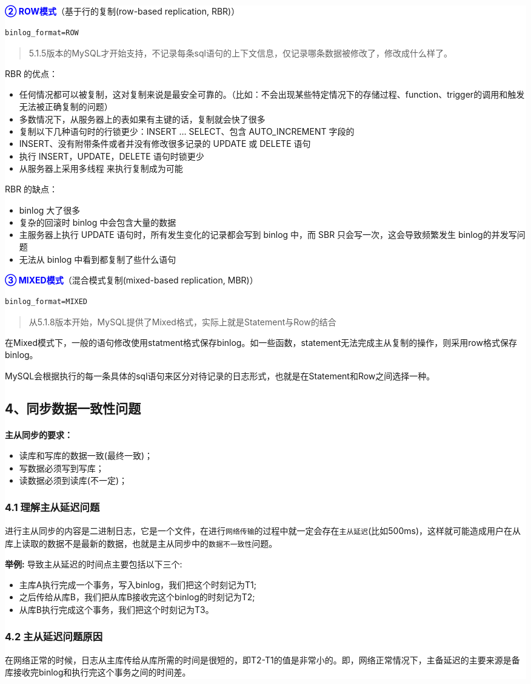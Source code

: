 **<font color=blue>② ROW模式</font>**（基于行的复制(row-based replication, RBR)）

```shell
binlog_format=ROW
```

> 5.1.5版本的MySQL才开始支持，不记录每条sql语句的上下文信息，仅记录哪条数据被修改了，修改成什么样了。

RBR 的优点：

- 任何情况都可以被复制，这对复制来说是最安全可靠的。（比如：不会出现某些特定情况下的存储过程、function、trigger的调用和触发无法被正确复制的问题）
- 多数情况下，从服务器上的表如果有主键的话，复制就会快了很多
- 复制以下几种语句时的行锁更少：INSERT … SELECT、包含 AUTO_INCREMENT 字段的
- INSERT、没有附带条件或者并没有修改很多记录的 UPDATE 或 DELETE 语句
- 执行 INSERT，UPDATE，DELETE 语句时锁更少
- 从服务器上采用多线程 来执行复制成为可能

RBR 的缺点：

- binlog 大了很多
- 复杂的回滚时 binlog 中会包含大量的数据
- 主服务器上执行 UPDATE 语句时，所有发生变化的记录都会写到 binlog 中，而 SBR 只会写一次，这会导致频繁发生 binlog的并发写问题
- 无法从 binlog 中看到都复制了些什么语句

**<font color=blue>③ MIXED模式</font>**（混合模式复制(mixed-based replication, MBR)）

```shell
binlog_format=MIXED
```

> 从5.1.8版本开始，MySQL提供了Mixed格式，实际上就是Statement与Row的结合

在Mixed模式下，一般的语句修改使用statment格式保存binlog。如一些函数，statement无法完成主从复制的操作，则采用row格式保存binlog。

MySQL会根据执行的每一条具体的sql语句来区分对待记录的日志形式，也就是在Statement和Row之间选择一种。

## 4、同步数据一致性问题

**主从同步的要求：**

- 读库和写库的数据一致(最终一致)；
- 写数据必须写到写库；
- 读数据必须到读库(不一定)；

### 4.1 理解主从延迟问题

进行主从同步的内容是二进制日志，它是一个文件，在进行`网络传输`的过程中就一定会存在`主从延迟`(比如500ms)，这样就可能造成用户在从库上读取的数据不是最新的数据，也就是主从同步中的`数据不一致性`问题。

**举例:** 导致主从延迟的时间点主要包括以下三个:

- 主库A执行完成一个事务，写入binlog，我们把这个时刻记为T1;
- 之后传给从库B，我们把从库B接收完这个binlog的时刻记为T2;
- 从库B执行完成这个事务，我们把这个时刻记为T3。

### 4.2 主从延迟问题原因

在网络正常的时候，日志从主库传给从库所需的时间是很短的，即T2-T1的值是非常小的。即，网络正常情况下，主备延迟的主要来源是备库接收完binlog和执行完这个事务之间的时间差。
